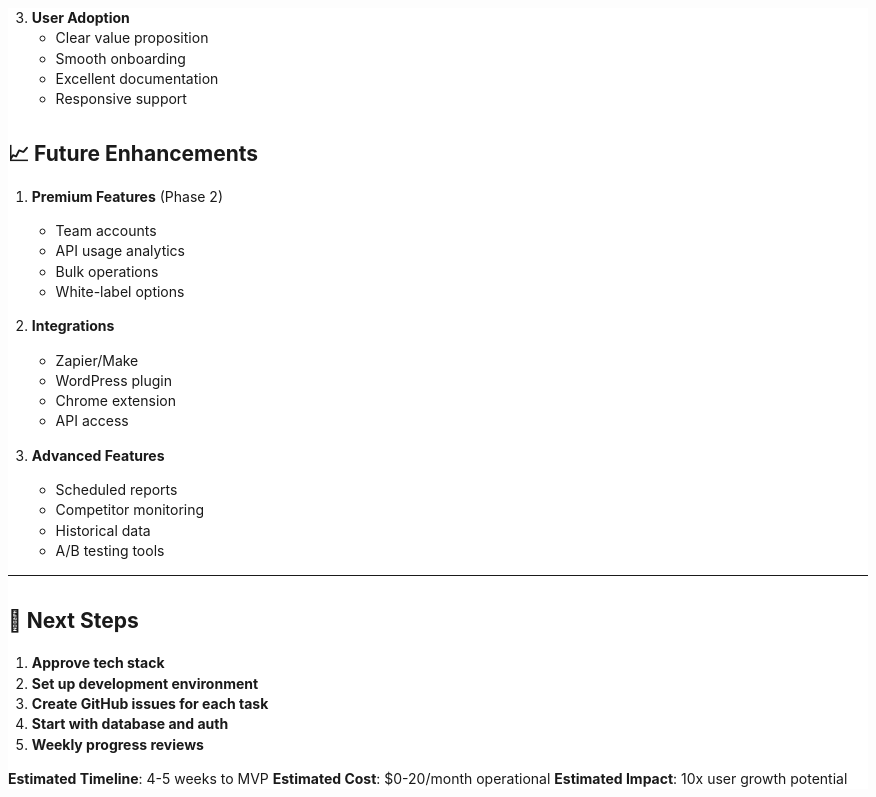 3. **User Adoption**
   - Clear value proposition
   - Smooth onboarding
   - Excellent documentation
   - Responsive support

## 📈 Future Enhancements

1. **Premium Features** (Phase 2)
   - Team accounts
   - API usage analytics
   - Bulk operations
   - White-label options

2. **Integrations**
   - Zapier/Make
   - WordPress plugin
   - Chrome extension
   - API access

3. **Advanced Features**
   - Scheduled reports
   - Competitor monitoring
   - Historical data
   - A/B testing tools

---

## 🎯 Next Steps

1. **Approve tech stack**
2. **Set up development environment**
3. **Create GitHub issues for each task**
4. **Start with database and auth**
5. **Weekly progress reviews**

**Estimated Timeline**: 4-5 weeks to MVP
**Estimated Cost**: $0-20/month operational
**Estimated Impact**: 10x user growth potential